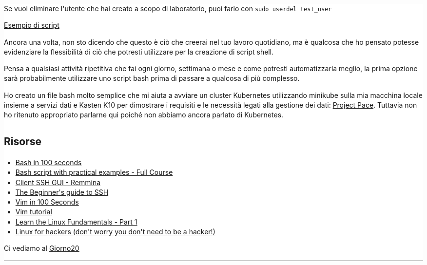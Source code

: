 Se vuoi eliminare l'utente che hai creato a scopo di laboratorio, puoi farlo con `sudo userdel test_user`

[Esempio di script](Linux/create-user.sh)

Ancora una volta, non sto dicendo che questo è ciò che creerai nel tuo lavoro quotidiano, ma è qualcosa che ho pensato potesse evidenziare la flessibilità di ciò che potresti utilizzare per la creazione di script shell.

Pensa a qualsiasi attività ripetitiva che fai ogni giorno, settimana o mese e come potresti automatizzarla meglio, la prima opzione sarà probabilmente utilizzare uno script bash prima di passare a qualcosa di più complesso.

Ho creato un file bash molto semplice che mi aiuta a avviare un cluster Kubernetes utilizzando minikube sulla mia macchina locale insieme a servizi dati e Kasten K10 per dimostrare i requisiti e le necessità legati alla gestione dei dati: [Project Pace](https://github.com/MichaelCade/project_pace/blob/main/singlecluster_demo.sh). Tuttavia non ho ritenuto appropriato parlarne qui poiché non abbiamo ancora parlato di Kubernetes.

## Risorse

- [Bash in 100 seconds](https://www.youtube.com/watch?v=I4EWvMFj37g)
- [Bash script with practical examples - Full Course](https://www.youtube.com/watch?v=TPRSJbtfK4M)
- [Client SSH GUI - Remmina](https://remmina.org/)
- [The Beginner's guide to SSH](https://www.youtube.com/watch?v=2QXkrLVsRmk)
- [Vim in 100 Seconds](https://www.youtube.com/watch?v=-txKSRn0qeA)
- [Vim tutorial](https://www.youtube.com/watch?v=IiwGbcd8S7I)
- [Learn the Linux Fundamentals - Part 1](https://www.youtube.com/watch?v=kPylihJRG70)
- [Linux for hackers (don't worry you don't need to be a hacker!)](https://www.youtube.com/watch?v=VbEx7B_PTOE)


Ci vediamo al [Giorno20](day20.md)

---